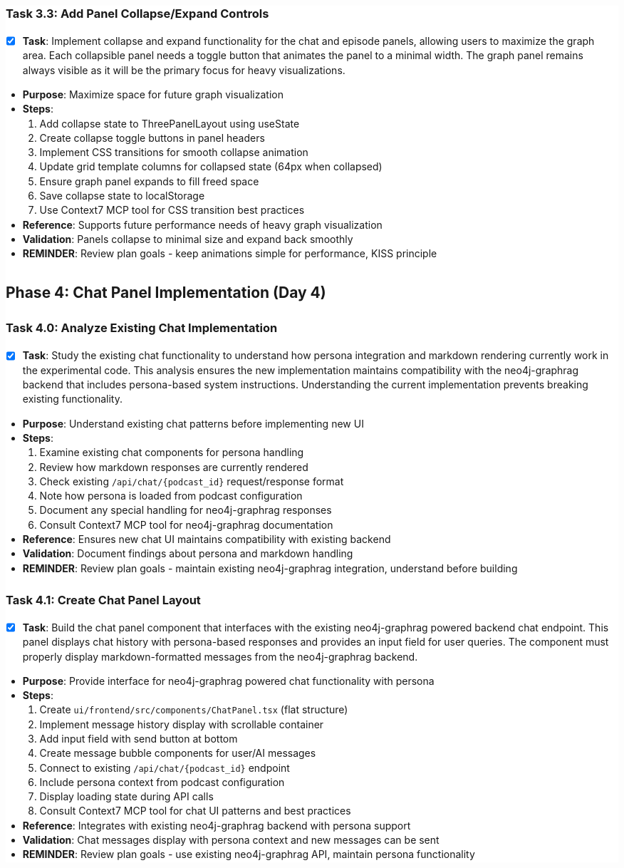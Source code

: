 ### Task 3.3: Add Panel Collapse/Expand Controls
- [x] **Task**: Implement collapse and expand functionality for the chat and episode panels, allowing users to maximize the graph area. Each collapsible panel needs a toggle button that animates the panel to a minimal width. The graph panel remains always visible as it will be the primary focus for heavy visualizations.
- **Purpose**: Maximize space for future graph visualization
- **Steps**:
  1. Add collapse state to ThreePanelLayout using useState
  2. Create collapse toggle buttons in panel headers
  3. Implement CSS transitions for smooth collapse animation
  4. Update grid template columns for collapsed state (64px when collapsed)
  5. Ensure graph panel expands to fill freed space
  6. Save collapse state to localStorage
  7. Use Context7 MCP tool for CSS transition best practices
- **Reference**: Supports future performance needs of heavy graph visualization
- **Validation**: Panels collapse to minimal size and expand back smoothly
- **REMINDER**: Review plan goals - keep animations simple for performance, KISS principle

## Phase 4: Chat Panel Implementation (Day 4)

### Task 4.0: Analyze Existing Chat Implementation
- [x] **Task**: Study the existing chat functionality to understand how persona integration and markdown rendering currently work in the experimental code. This analysis ensures the new implementation maintains compatibility with the neo4j-graphrag backend that includes persona-based system instructions. Understanding the current implementation prevents breaking existing functionality.
- **Purpose**: Understand existing chat patterns before implementing new UI
- **Steps**:
  1. Examine existing chat components for persona handling
  2. Review how markdown responses are currently rendered
  3. Check existing `/api/chat/{podcast_id}` request/response format
  4. Note how persona is loaded from podcast configuration
  5. Document any special handling for neo4j-graphrag responses
  6. Consult Context7 MCP tool for neo4j-graphrag documentation
- **Reference**: Ensures new chat UI maintains compatibility with existing backend
- **Validation**: Document findings about persona and markdown handling
- **REMINDER**: Review plan goals - maintain existing neo4j-graphrag integration, understand before building

### Task 4.1: Create Chat Panel Layout
- [x] **Task**: Build the chat panel component that interfaces with the existing neo4j-graphrag powered backend chat endpoint. This panel displays chat history with persona-based responses and provides an input field for user queries. The component must properly display markdown-formatted messages from the neo4j-graphrag backend.
- **Purpose**: Provide interface for neo4j-graphrag powered chat functionality with persona
- **Steps**:
  1. Create `ui/frontend/src/components/ChatPanel.tsx` (flat structure)
  2. Implement message history display with scrollable container
  3. Add input field with send button at bottom
  4. Create message bubble components for user/AI messages
  5. Connect to existing `/api/chat/{podcast_id}` endpoint
  6. Include persona context from podcast configuration
  7. Display loading state during API calls
  8. Consult Context7 MCP tool for chat UI patterns and best practices
- **Reference**: Integrates with existing neo4j-graphrag backend with persona support
- **Validation**: Chat messages display with persona context and new messages can be sent
- **REMINDER**: Review plan goals - use existing neo4j-graphrag API, maintain persona functionality
